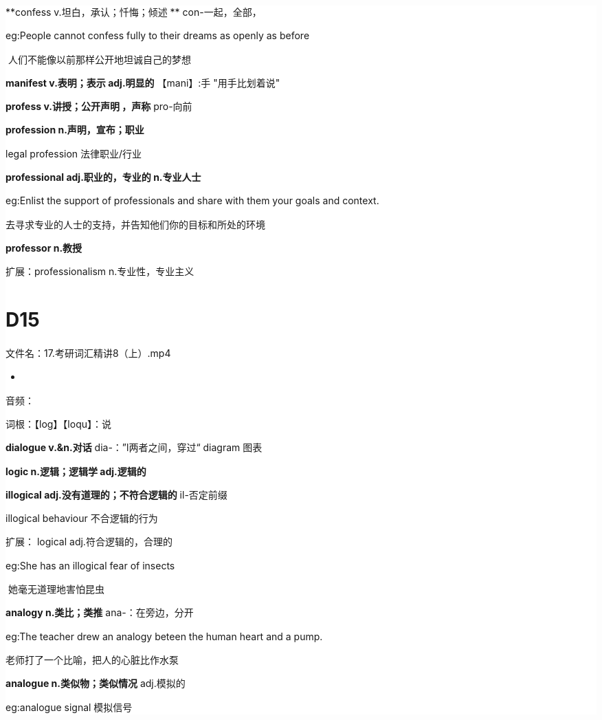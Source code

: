**confess v.坦白，承认；忏悔；倾述 ** con-一起，全部，

eg:People cannot confess fully to their dreams as openly as before

​	人们不能像以前那样公开地坦诚自己的梦想

**manifest v.表明；表示 adj.明显的**  【mani】:手 "用手比划着说"

**profess v.讲授；公开声明 ，声称** pro-向前

**profession n.声明，宣布；职业**

legal profession 法律职业/行业

**professional adj.职业的，专业的 n.专业人士**

eg:Enlist the support of professionals and share with them your goals and context.

去寻求专业的人士的支持，并告知他们你的目标和所处的环境

**professor n.教授**

扩展：professionalism n.专业性，专业主义



# D15

文件名：17.考研词汇精讲8（上）.mp4

- 

音频：

<audio id="audio" controls="" preload="none">
<source id="mp3" src="https://cdn.jsdelivr.net/gh/rrjjyy/audip01/17.考研词汇精讲8（上）_(new).mp3">
</audio>


词根：【log】【loqu】：说

**dialogue v.&n.对话**  dia-：”l两者之间，穿过“ diagram 图表

**logic n.逻辑；逻辑学 adj.逻辑的**

**illogical adj.没有道理的；不符合逻辑的** il-否定前缀

illogical behaviour 不合逻辑的行为

扩展： logical adj.符合逻辑的，合理的

eg:She has an illogical fear of insects

​		她毫无道理地害怕昆虫

**analogy n.类比；类推** ana-：在旁边，分开

eg:The teacher drew an analogy beteen the human heart and a pump.

老师打了一个比喻，把人的心脏比作水泵

**analogue n.类似物；类似情况** adj.模拟的

eg:analogue signal 模拟信号
